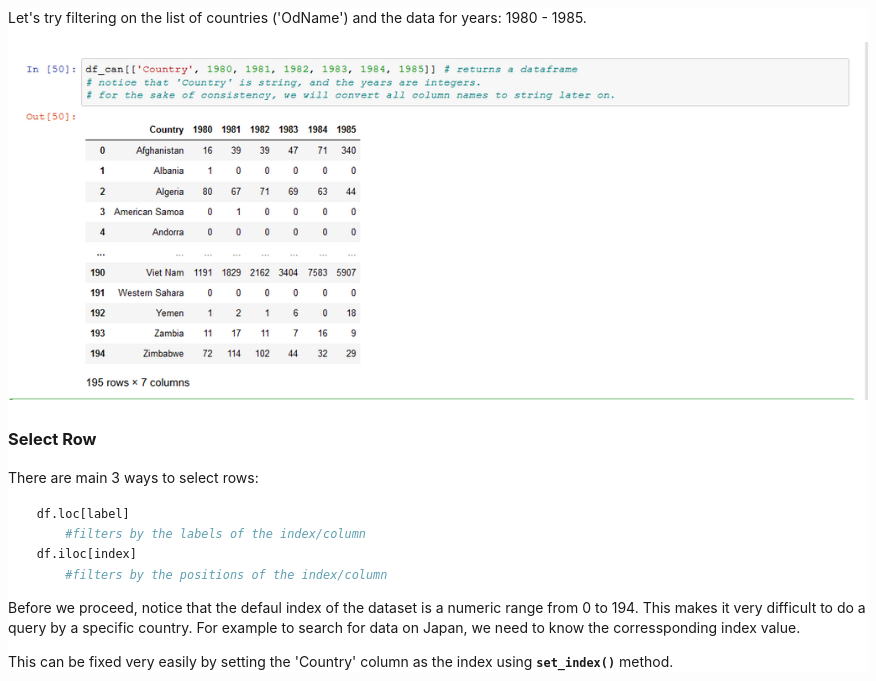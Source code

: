 Let's try filtering on the list of countries ('OdName') and the data for years: 1980 - 1985.

![Pandas Basics](./Country_filter.PNG)



### Select Row

There are main 3 ways to select rows:

```python
    df.loc[label]        
        #filters by the labels of the index/column
    df.iloc[index]       
        #filters by the positions of the index/column
```

Before we proceed, notice that the defaul index of the dataset is a numeric range from 0 to 194. This makes it very difficult to do a query by a specific country. For example to search for data on Japan, we need to know the corressponding index value.

This can be fixed very easily by setting the 'Country' column as the index using **`set_index()`** method.
